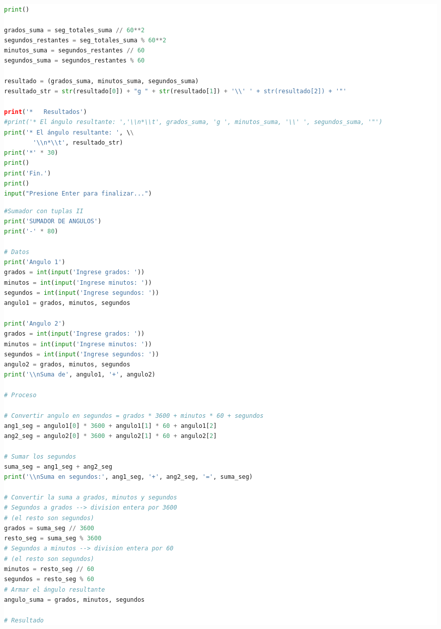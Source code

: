 ```python
print()

grados_suma = seg_totales_suma // 60**2
segundos_restantes = seg_totales_suma % 60**2
minutos_suma = segundos_restantes // 60
segundos_suma = segundos_restantes % 60

resultado = (grados_suma, minutos_suma, segundos_suma)
resultado_str = str(resultado[0]) + "g " + str(resultado[1]) + '\\' ' + str(resultado[2]) + '"'

print('*   Resultados')
#print('* El ángulo resultante: ','\\n*\\t', grados_suma, 'g ', minutos_suma, '\\' ', segundos_suma, '"')
print('* El ángulo resultante: ', \\
        '\\n*\\t', resultado_str)
print('*' * 30)
print()
print('Fin.')
print()
input("Presione Enter para finalizar...")
```

```python
#Sumador con tuplas II
print('SUMADOR DE ANGULOS')
print('-' * 80)

# Datos
print('Angulo 1')
grados = int(input('Ingrese grados: '))
minutos = int(input('Ingrese minutos: '))
segundos = int(input('Ingrese segundos: '))
angulo1 = grados, minutos, segundos

print('Angulo 2')
grados = int(input('Ingrese grados: '))
minutos = int(input('Ingrese minutos: '))
segundos = int(input('Ingrese segundos: '))
angulo2 = grados, minutos, segundos
print('\\nSuma de', angulo1, '+', angulo2)

# Proceso

# Convertir angulo en segundos = grados * 3600 + minutos * 60 + segundos
ang1_seg = angulo1[0] * 3600 + angulo1[1] * 60 + angulo1[2]
ang2_seg = angulo2[0] * 3600 + angulo2[1] * 60 + angulo2[2]

# Sumar los segundos
suma_seg = ang1_seg + ang2_seg
print('\\nSuma en segundos:', ang1_seg, '+', ang2_seg, '=', suma_seg)

# Convertir la suma a grados, minutos y segundos
# Segundos a grados --> division entera por 3600
# (el resto son segundos)
grados = suma_seg // 3600
resto_seg = suma_seg % 3600
# Segundos a minutos --> division entera por 60
# (el resto son segundos)
minutos = resto_seg // 60
segundos = resto_seg % 60
# Armar el ángulo resultante
angulo_suma = grados, minutos, segundos

# Resultado
```